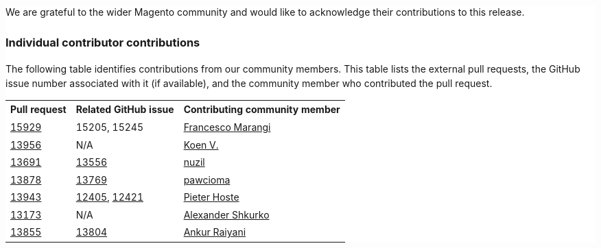 We are grateful to the wider Magento community and would like to acknowledge their contributions to this release.

### Individual contributor contributions

The following table identifies contributions from our community members. This table lists the external pull requests, the GitHub issue number associated with it (if available), and the community member who contributed the pull request.

<table>
  <tr>
    <th>Pull request</th>
    <th>Related GitHub issue</th>
    <th>Contributing community member</th>
  </tr>

<tr>
    <td><a target="_blank" href="https://github.com/magento/magento2/pull/15929">15929</a></td>
    <td>15205, 15245</td>
    <td><a target="_blank" href="https://github.com/fmarangi">Francesco Marangi</a></td>
  </tr>

  <tr>
    <td><a target="_blank" href="https://github.com/magento/magento2/pull/13956">13956</a></td>
    <td>N/A</td>
    <td><a target="_blank" href="https://github.com/koenner01">Koen V.</a></td>
  </tr>

  <tr>
    <td><a target="_blank" href="https://github.com/magento/magento2/pull/13691">13691</a></td>
    <td><a href="https://github.com/magento/magento2/issues/13556" target="_blank">13556</a></td>
    <td><a target="_blank" href="https://github.com/nuzil">nuzil</a></td>
  </tr>

  <tr>
    <td><a target="_blank" href="https://github.com/magento/magento2/pull/13878">13878</a></td>
    <td><a href="https://github.com/magento/magento2/issues/13769" target="_blank">13769</a></td>
    <td><a target="_blank" href="https://github.com/pawcioma">pawcioma</a></td>
  </tr>

  <tr>
    <td><a target="_blank" href="https://github.com/magento/magento2/pull/13943">13943</a></td>
    <td><a href="https://github.com/magento/magento2/issues/12405" target="_blank">12405</a>, <a href="https://github.com/magento/magento2/issues/12421" target="_blank">12421</a></td>
    <td><a target="_blank" href="https://github.com/hostep">Pieter Hoste</a></td>
  </tr>

  <tr>
    <td><a target="_blank" href="https://github.com/magento/magento2/pull/13173">13173</a></td>
    <td>N/A</td>
    <td><a target="_blank" href="https://github.com/Coderimus">Alexander Shkurko</a></td>
  </tr>

  <tr>
    <td><a target="_blank" href="https://github.com/magento/magento2/pull/13855">13855</a></td>
    <td><a href="https://github.com/magento/magento2/issues/13804" target="_blank">13804</a></td>
    <td><a target="_blank" href="https://github.com/ankurvr">Ankur Raiyani</a></td>
  </tr>
